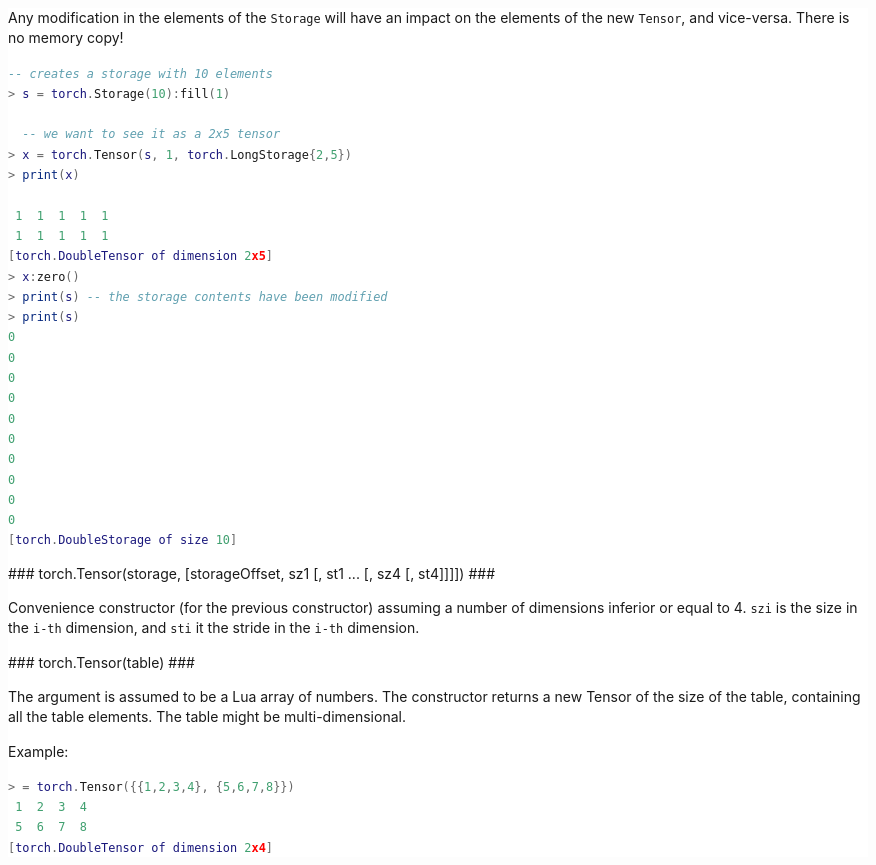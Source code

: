 Any modification in the elements of the `Storage` will have an
impact on the elements of the new `Tensor`, and vice-versa. There is
no memory copy!

```lua
-- creates a storage with 10 elements
> s = torch.Storage(10):fill(1)

  -- we want to see it as a 2x5 tensor
> x = torch.Tensor(s, 1, torch.LongStorage{2,5})
> print(x)

 1  1  1  1  1
 1  1  1  1  1
[torch.DoubleTensor of dimension 2x5]
> x:zero()
> print(s) -- the storage contents have been modified
> print(s)
0
0
0
0
0
0
0
0
0
0
[torch.DoubleStorage of size 10]
```

<a name="torch.Tensor"/>
### torch.Tensor(storage, [storageOffset, sz1 [, st1 ... [, sz4 [, st4]]]]) ###

Convenience constructor (for the previous constructor) assuming a
number of dimensions inferior or equal to 4. `szi` is the size in
the `i-th` dimension, and `sti` it the stride in the `i-th`
dimension.

<a name="torch.Tensor"/>
### torch.Tensor(table) ###

The argument is assumed to be a Lua array of numbers. The constructor
returns a new Tensor of the size of the table, containing all the table
elements. The table might be multi-dimensional.

Example:
```lua
> = torch.Tensor({{1,2,3,4}, {5,6,7,8}})
 1  2  3  4
 5  6  7  8
[torch.DoubleTensor of dimension 2x4]
```
